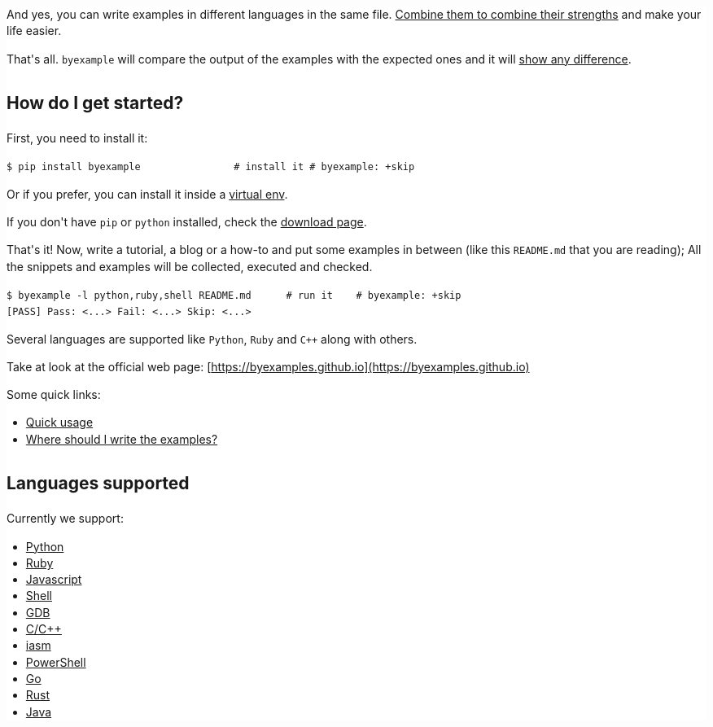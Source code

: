 And yes, you can write examples in different languages in the same
file. [Combine them to combine their
strengths](https://byexamples.github.io/byexample/recipes/advanced-checks)
and make your life easier.

That's all. `byexample` will compare the output of the examples with the
expected ones and it will [show any
difference](https://byexamples.github.io/byexample/overview/differences).

## How do I get started?

First, you need to install it:

```
$ pip install byexample                # install it # byexample: +skip
```

Or if you prefer, you can install it inside a
[virtual env](https://docs.python.org/3/library/venv.html).

If you don't have ``pip`` or ``python`` installed, check the
[download page](https://www.python.org/downloads/).

That's it! Now, write a tutorial, a blog or a how-to and put some examples
in between (like this ``README.md`` that you are reading);
All the snippets and examples will be collected, executed and checked.

```
$ byexample -l python,ruby,shell README.md      # run it    # byexample: +skip
[PASS] Pass: <...> Fail: <...> Skip: <...>
```

Several languages are supported like ``Python``, ``Ruby`` and ``C++``
along with others.

Take at look at the official web page:
[https://byexamples.github.io](https://byexamples.github.io)

Some quick links:

- [Quick usage](https://byexamples.github.io/byexample/overview/usage)
- [Where should I write the examples?](https://byexamples.github.io/byexample/overview/where-should-I-write-the-examples)

## Languages supported

Currently we support:

 - [Python](https://byexamples.github.io/byexample/languages/python)
 - [Ruby](https://byexamples.github.io/byexample/languages/ruby)
 - [Javascript](https://byexamples.github.io/byexample/languages/javascript)
 - [Shell](https://byexamples.github.io/byexample/languages/shell)
 - [GDB](https://byexamples.github.io/byexample/languages/gdb)
 - [C/C++](https://byexamples.github.io/byexample/languages/cpp)
 - [iasm](https://byexamples.github.io/byexample/languages/iasm)
 - [PowerShell](https://byexamples.github.io/byexample/languages/powershell)
 - [Go](https://byexamples.github.io/byexample/languages/go)
 - [Rust](https://byexamples.github.io/byexample/languages/rust)
 - [Java](https://byexamples.github.io/byexample/languages/java)

